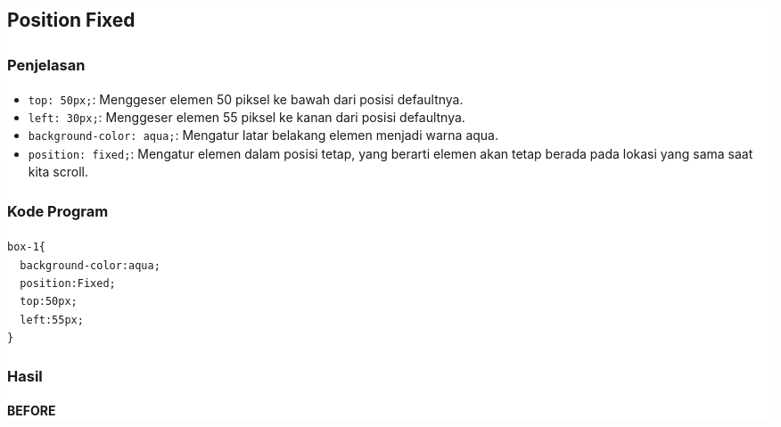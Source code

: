 ## Position Fixed
### Penjelasan
- `top: 50px;`: Menggeser elemen 50 piksel ke bawah dari posisi defaultnya.
- `left: 30px;`: Menggeser elemen 55 piksel ke kanan dari posisi defaultnya. 
- `background-color: aqua;`: Mengatur latar belakang elemen menjadi warna aqua.
- `position: fixed;`: Mengatur elemen dalam posisi tetap, yang berarti elemen akan tetap berada pada lokasi yang sama saat kita scroll. 
### Kode Program
```
box-1{
  background-color:aqua;
  position:Fixed;
  top:50px;
  left:55px; 
}
```
### Hasil 
**BEFORE**